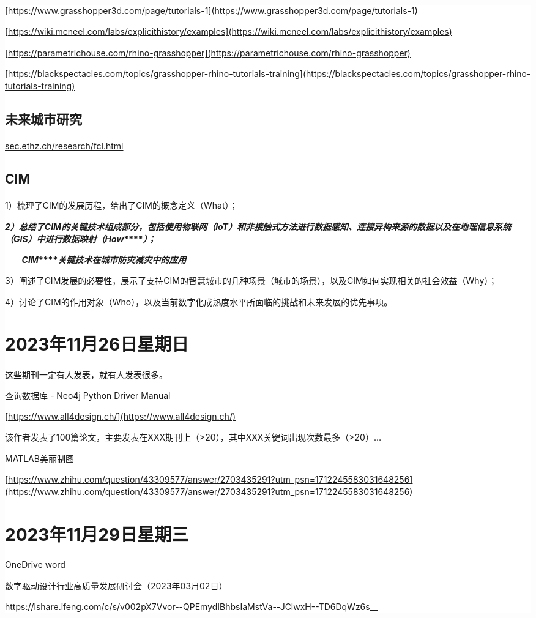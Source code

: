 [https://www.grasshopper3d.com/page/tutorials-1](https://www.grasshopper3d.com/page/tutorials-1)

[https://wiki.mcneel.com/labs/explicithistory/examples](https://wiki.mcneel.com/labs/explicithistory/examples)

[https://parametrichouse.com/rhino-grasshopper](https://parametrichouse.com/rhino-grasshopper)

[https://blackspectacles.com/topics/grasshopper-rhino-tutorials-training](https://blackspectacles.com/topics/grasshopper-rhino-tutorials-training)

## 未来城市研究

[sec.ethz.ch/research/fcl.html](https://sec.ethz.ch/research/fcl.html)

## CIM

1）梳理了CIM的发展历程，给出了CIM的概念定义（What）；

**_2_****_）总结了CIM_****_的关键技术组成部分，包括使用物联网（IoT_****_）和非接触式方法进行数据感知、连接异构来源的数据以及在地理信息系统（GIS_****_）中进行数据映射（How_****_）；_**

       **_CIM_****_关键技术在城市防灾减灾中的应用_**

3）阐述了CIM发展的必要性，展示了支持CIM的智慧城市的几种场景（城市的场景），以及CIM如何实现相关的社会效益（Why）；

4）讨论了CIM的作用对象（Who），以及当前数字化成熟度水平所面临的挑战和未来发展的优先事项。

# 2023年11月26日星期日

这些期刊一定有人发表，就有人发表很多。

[查询数据库 - Neo4j Python Driver Manual](https://neo4j.com/docs/python-manual/current/query-simple/)

[https://www.all4design.ch/](https://www.all4design.ch/)

该作者发表了100篇论文，主要发表在XXX期刊上（>20），其中XXX关键词出现次数最多（>20）…

MATLAB美丽制图

[https://www.zhihu.com/question/43309577/answer/2703435291?utm_psn=1712245583031648256](https://www.zhihu.com/question/43309577/answer/2703435291?utm_psn=1712245583031648256)

# 2023年11月29日星期三

OneDrive word

数字驱动设计行业高质量发展研讨会（2023年03月02日）

https://ishare.ifeng.com/c/s/v002pX7Vvor--QPEmydIBhbsIaMstVa--JClwxH--TD6DqWz6s__